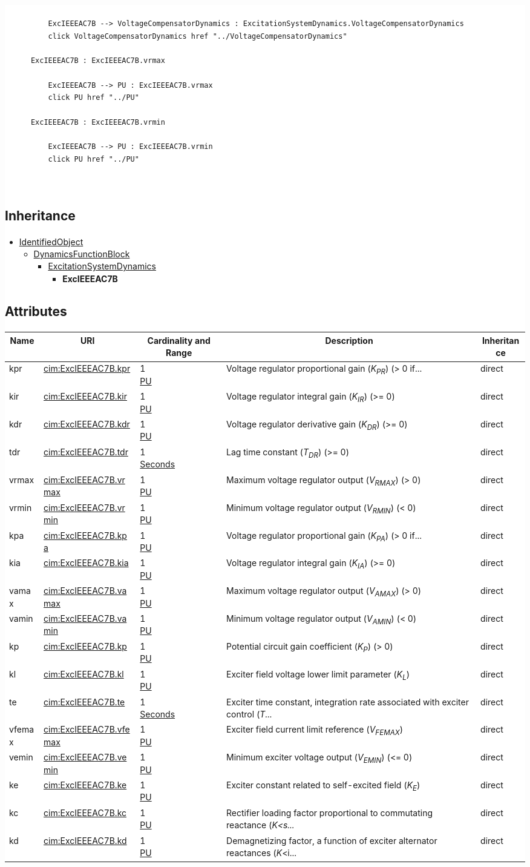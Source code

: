 ```mermaid
        
          ExcIEEEAC7B --> VoltageCompensatorDynamics : ExcitationSystemDynamics.VoltageCompensatorDynamics
          click VoltageCompensatorDynamics href "../VoltageCompensatorDynamics"
        
      ExcIEEEAC7B : ExcIEEEAC7B.vrmax
        
          ExcIEEEAC7B --> PU : ExcIEEEAC7B.vrmax
          click PU href "../PU"
        
      ExcIEEEAC7B : ExcIEEEAC7B.vrmin
        
          ExcIEEEAC7B --> PU : ExcIEEEAC7B.vrmin
          click PU href "../PU"
        
      
```





## Inheritance
* [IdentifiedObject](IdentifiedObject.md)
    * [DynamicsFunctionBlock](DynamicsFunctionBlock.md)
        * [ExcitationSystemDynamics](ExcitationSystemDynamics.md)
            * **ExcIEEEAC7B**



## Attributes


| Name | URI | Cardinality and Range | Description | Inheritance |
| ---  | --- | --- | --- | --- |
| kpr | [cim:ExcIEEEAC7B.kpr](http://iec.ch/TC57/CIM100#ExcIEEEAC7B.kpr) | 1 <br />  [PU](PU.md)  | Voltage regulator proportional gain (<i>K</i><i><sub>PR</sub></i>) (&gt; 0 if... | direct |
| kir | [cim:ExcIEEEAC7B.kir](http://iec.ch/TC57/CIM100#ExcIEEEAC7B.kir) | 1 <br />  [PU](PU.md)  | Voltage regulator integral gain (<i>K</i><i><sub>IR</sub></i>) (&gt;= 0) | direct |
| kdr | [cim:ExcIEEEAC7B.kdr](http://iec.ch/TC57/CIM100#ExcIEEEAC7B.kdr) | 1 <br />  [PU](PU.md)  | Voltage regulator derivative gain (<i>K</i><i><sub>DR</sub></i>) (&gt;= 0) | direct |
| tdr | [cim:ExcIEEEAC7B.tdr](http://iec.ch/TC57/CIM100#ExcIEEEAC7B.tdr) | 1 <br />  [Seconds](Seconds.md)  | Lag time constant (<i>T</i><i><sub>DR</sub></i>) (&gt;= 0) | direct |
| vrmax | [cim:ExcIEEEAC7B.vrmax](http://iec.ch/TC57/CIM100#ExcIEEEAC7B.vrmax) | 1 <br />  [PU](PU.md)  | Maximum voltage regulator output (<i>V</i><i><sub>RMAX</sub></i>) (&gt; 0) | direct |
| vrmin | [cim:ExcIEEEAC7B.vrmin](http://iec.ch/TC57/CIM100#ExcIEEEAC7B.vrmin) | 1 <br />  [PU](PU.md)  | Minimum voltage regulator output (<i>V</i><i><sub>RMIN</sub></i>) (&lt; 0) | direct |
| kpa | [cim:ExcIEEEAC7B.kpa](http://iec.ch/TC57/CIM100#ExcIEEEAC7B.kpa) | 1 <br />  [PU](PU.md)  | Voltage regulator proportional gain (<i>K</i><i><sub>PA</sub></i>) (&gt; 0 if... | direct |
| kia | [cim:ExcIEEEAC7B.kia](http://iec.ch/TC57/CIM100#ExcIEEEAC7B.kia) | 1 <br />  [PU](PU.md)  | Voltage regulator integral gain (<i>K</i><i><sub>IA</sub></i>) (&gt;= 0) | direct |
| vamax | [cim:ExcIEEEAC7B.vamax](http://iec.ch/TC57/CIM100#ExcIEEEAC7B.vamax) | 1 <br />  [PU](PU.md)  | Maximum voltage regulator output (<i>V</i><i><sub>AMAX</sub></i>) (&gt; 0) | direct |
| vamin | [cim:ExcIEEEAC7B.vamin](http://iec.ch/TC57/CIM100#ExcIEEEAC7B.vamin) | 1 <br />  [PU](PU.md)  | Minimum voltage regulator output (<i>V</i><i><sub>AMIN</sub></i>) (&lt; 0) | direct |
| kp | [cim:ExcIEEEAC7B.kp](http://iec.ch/TC57/CIM100#ExcIEEEAC7B.kp) | 1 <br />  [PU](PU.md)  | Potential circuit gain coefficient (<i>K</i><i><sub>P</sub></i>) (&gt; 0) | direct |
| kl | [cim:ExcIEEEAC7B.kl](http://iec.ch/TC57/CIM100#ExcIEEEAC7B.kl) | 1 <br />  [PU](PU.md)  | Exciter field voltage lower limit parameter (<i>K</i><i><sub>L</sub></i>) | direct |
| te | [cim:ExcIEEEAC7B.te](http://iec.ch/TC57/CIM100#ExcIEEEAC7B.te) | 1 <br />  [Seconds](Seconds.md)  | Exciter time constant, integration rate associated with exciter control (<i>T... | direct |
| vfemax | [cim:ExcIEEEAC7B.vfemax](http://iec.ch/TC57/CIM100#ExcIEEEAC7B.vfemax) | 1 <br />  [PU](PU.md)  | Exciter field current limit reference (<i>V</i><i><sub>FEMAX</sub></i>) | direct |
| vemin | [cim:ExcIEEEAC7B.vemin](http://iec.ch/TC57/CIM100#ExcIEEEAC7B.vemin) | 1 <br />  [PU](PU.md)  | Minimum exciter voltage output (<i>V</i><i><sub>EMIN</sub></i>) (&lt;= 0) | direct |
| ke | [cim:ExcIEEEAC7B.ke](http://iec.ch/TC57/CIM100#ExcIEEEAC7B.ke) | 1 <br />  [PU](PU.md)  | Exciter constant related to self-excited field (<i>K</i><i><sub>E</sub></i>) | direct |
| kc | [cim:ExcIEEEAC7B.kc](http://iec.ch/TC57/CIM100#ExcIEEEAC7B.kc) | 1 <br />  [PU](PU.md)  | Rectifier loading factor proportional to commutating reactance (<i>K</i><i><s... | direct |
| kd | [cim:ExcIEEEAC7B.kd](http://iec.ch/TC57/CIM100#ExcIEEEAC7B.kd) | 1 <br />  [PU](PU.md)  | Demagnetizing factor, a function of exciter alternator reactances (<i>K</i><i... | direct |